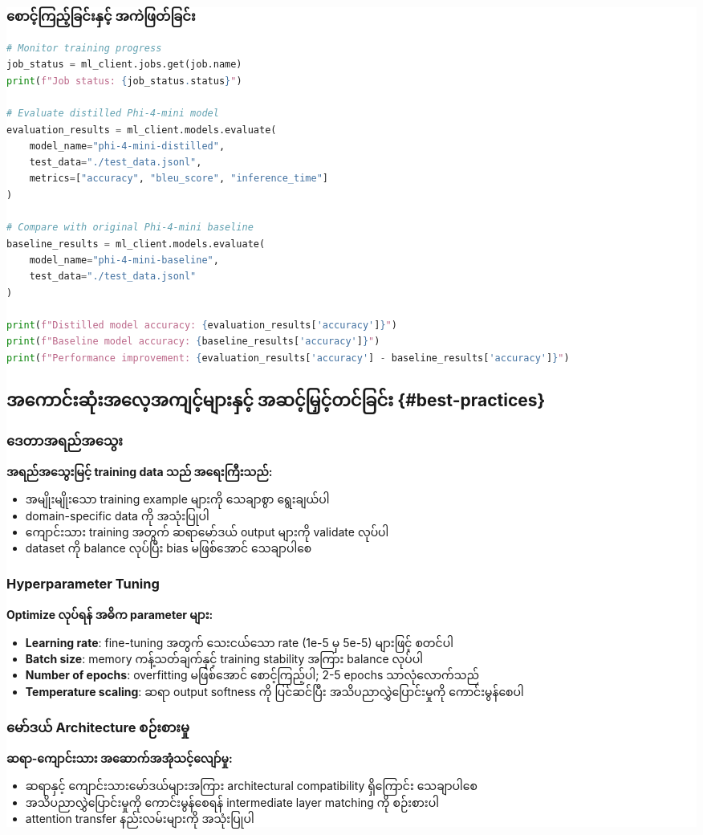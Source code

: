 ### စောင့်ကြည့်ခြင်းနှင့် အကဲဖြတ်ခြင်း

```python
# Monitor training progress
job_status = ml_client.jobs.get(job.name)
print(f"Job status: {job_status.status}")

# Evaluate distilled Phi-4-mini model
evaluation_results = ml_client.models.evaluate(
    model_name="phi-4-mini-distilled",
    test_data="./test_data.jsonl",
    metrics=["accuracy", "bleu_score", "inference_time"]
)

# Compare with original Phi-4-mini baseline
baseline_results = ml_client.models.evaluate(
    model_name="phi-4-mini-baseline",
    test_data="./test_data.jsonl"
)

print(f"Distilled model accuracy: {evaluation_results['accuracy']}")
print(f"Baseline model accuracy: {baseline_results['accuracy']}")
print(f"Performance improvement: {evaluation_results['accuracy'] - baseline_results['accuracy']}")
```

## အကောင်းဆုံးအလေ့အကျင့်များနှင့် အဆင့်မြှင့်တင်ခြင်း {#best-practices}

### ဒေတာအရည်အသွေး

**အရည်အသွေးမြင့် training data သည် အရေးကြီးသည်:**
- အမျိုးမျိုးသော training example များကို သေချာစွာ ရွေးချယ်ပါ
- domain-specific data ကို အသုံးပြုပါ
- ကျောင်းသား training အတွက် ဆရာမော်ဒယ် output များကို validate လုပ်ပါ
- dataset ကို balance လုပ်ပြီး bias မဖြစ်အောင် သေချာပါစေ

### Hyperparameter Tuning

**Optimize လုပ်ရန် အဓိက parameter များ:**
- **Learning rate**: fine-tuning အတွက် သေးငယ်သော rate (1e-5 မှ 5e-5) များဖြင့် စတင်ပါ
- **Batch size**: memory ကန့်သတ်ချက်နှင့် training stability အကြား balance လုပ်ပါ
- **Number of epochs**: overfitting မဖြစ်အောင် စောင့်ကြည့်ပါ; 2-5 epochs သာလုံလောက်သည်
- **Temperature scaling**: ဆရာ output softness ကို ပြင်ဆင်ပြီး အသိပညာလွှဲပြောင်းမှုကို ကောင်းမွန်စေပါ

### မော်ဒယ် Architecture စဉ်းစားမှု

**ဆရာ-ကျောင်းသား အဆောက်အအုံသင့်လျော်မှု:**
- ဆရာနှင့် ကျောင်းသားမော်ဒယ်များအကြား architectural compatibility ရှိကြောင်း သေချာပါစေ
- အသိပညာလွှဲပြောင်းမှုကို ကောင်းမွန်စေရန် intermediate layer matching ကို စဉ်းစားပါ
- attention transfer နည်းလမ်းများကို အသုံးပြုပါ
